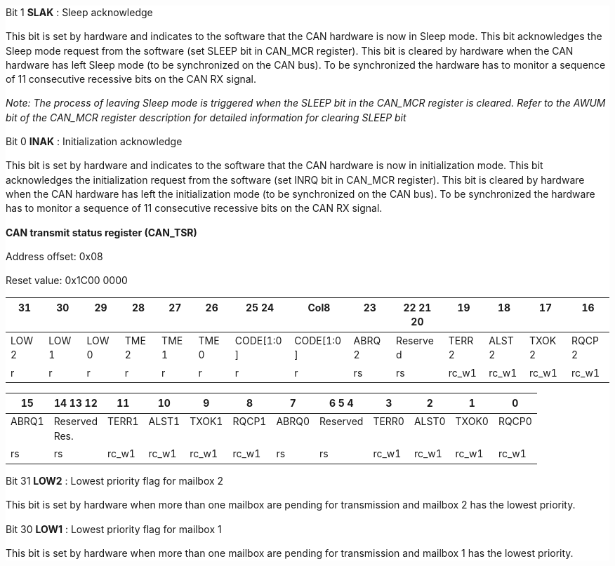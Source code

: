 
Bit 1 **SLAK** : Sleep acknowledge

This bit is set by hardware and indicates to the software that the CAN hardware is now in
Sleep mode. This bit acknowledges the Sleep mode request from the software (set SLEEP
bit in CAN_MCR register).
This bit is cleared by hardware when the CAN hardware has left Sleep mode (to be
synchronized on the CAN bus). To be synchronized the hardware has to monitor a
sequence of 11 consecutive recessive bits on the CAN RX signal.

_Note: The process of leaving Sleep mode is triggered when the SLEEP bit in the CAN_MCR_
_register is cleared. Refer to the AWUM bit of the CAN_MCR register description for_
_detailed information for clearing SLEEP bit_


Bit 0 **INAK** : Initialization acknowledge

This bit is set by hardware and indicates to the software that the CAN hardware is now in
initialization mode. This bit acknowledges the initialization request from the software (set
INRQ bit in CAN_MCR register).
This bit is cleared by hardware when the CAN hardware has left the initialization mode (to
be synchronized on the CAN bus). To be synchronized the hardware has to monitor a
sequence of 11 consecutive recessive bits on the CAN RX signal.


**CAN transmit status register (CAN_TSR)**


Address offset: 0x08

Reset value: 0x1C00 0000


|31|30|29|28|27|26|25 24|Col8|23|22 21 20|19|18|17|16|
|---|---|---|---|---|---|---|---|---|---|---|---|---|---|
|LOW2|LOW1|LOW0|TME2|TME1|TME0|CODE[1:0]|CODE[1:0]|ABRQ2|Reserved|TERR2|ALST2|TXOK2|RQCP2|
|r|r|r|r|r|r|r|r|rs|rs|rc_w1|rc_w1|rc_w1|rc_w1|








|15|14 13 12|11|10|9|8|7|6 5 4|3|2|1|0|
|---|---|---|---|---|---|---|---|---|---|---|---|
|ABRQ1|Reserved<br>Res.|TERR1|ALST1|TXOK1|RQCP1|ABRQ0|Reserved|TERR0|ALST0|TXOK0|RQCP0|
|rs|rs|rc_w1|rc_w1|rc_w1|rc_w1|rs|rs|rc_w1|rc_w1|rc_w1|rc_w1|



Bit 31 **LOW2** : Lowest priority flag for mailbox 2

This bit is set by hardware when more than one mailbox are pending for transmission and
mailbox 2 has the lowest priority.


Bit 30 **LOW1** : Lowest priority flag for mailbox 1

This bit is set by hardware when more than one mailbox are pending for transmission and
mailbox 1 has the lowest priority.
